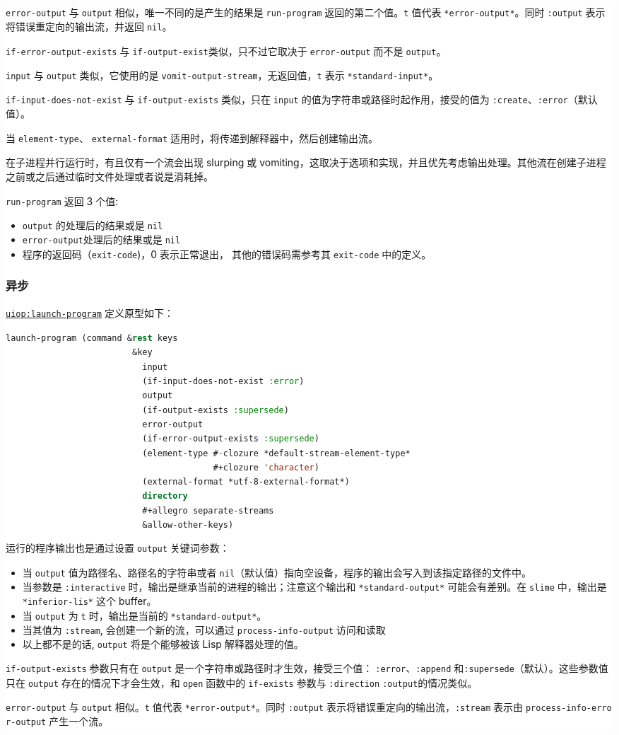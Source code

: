 `error-output` 与 `output` 相似，唯一不同的是产生的结果是 `run-program` 返回的第二个值。`t` 值代表 `*error-output*`。同时 `:output` 表示将错误重定向的输出流，并返回 `nil`。

`if-error-output-exists` 与 `if-output-exist`类似，只不过它取决于 `error-output` 而不是 `output`。

`input` 与 `output` 类似，它使用的是 `vomit-output-stream`，无返回值，`t` 表示 `*standard-input*`。

`if-input-does-not-exist` 与 `if-output-exists` 类似，只在 `input` 的值为字符串或路径时起作用，接受的值为 `:create`、`:error`（默认值）。

当 `element-type`、 `external-format` 适用时，将传递到解释器中，然后创建输出流。

在子进程并行运行时，有且仅有一个流会出现 slurping 或 vomiting，这取决于选项和实现，并且优先考虑输出处理。其他流在创建子进程之前或之后通过临时文件处理或者说是消耗掉。

`run-program` 返回 3 个值:

* `output` 的处理后的结果或是 `nil`
* `error-output`处理后的结果或是 `nil`
* 程序的返回码（`exit-code`)，0 表示正常退出， 其他的错误码需参考其 `exit-code` 中的定义。


### 异步

[`uiop:launch-program`](https://common-lisp.net/project/asdf/uiop.html#UIOP_002fLAUNCH_002dPROGRAM) 定义原型如下：

~~~lisp
launch-program (command &rest keys
                         &key
                           input
                           (if-input-does-not-exist :error)
                           output
                           (if-output-exists :supersede)
                           error-output
                           (if-error-output-exists :supersede)
                           (element-type #-clozure *default-stream-element-type*
                                         #+clozure 'character)
                           (external-format *utf-8-external-format*)
                           directory
                           #+allegro separate-streams
                           &allow-other-keys)
~~~

运行的程序输出也是通过设置 `output` 关键词参数：

 - 当 `output` 值为路径名、路径名的字符串或者 `nil`（默认值）指向空设备，程序的输出会写入到该指定路径的文件中。
 - 当参数是 `:interactive` 时，输出是继承当前的进程的输出；注意这个输出和 `*standard-output*` 可能会有差别。在 `slime` 中，输出是 `*inferior-lis*` 这个 buffer。 
 - 当 `output` 为 `t` 时，输出是当前的 `*standard-output*`。
 - 当其值为 `:stream`, 会创建一个新的流，可以通过 `process-info-output` 访问和读取
 - 以上都不是的话, `output` 将是个能够被该 Lisp 解释器处理的值。

`if-output-exists` 参数只有在 `output` 是一个字符串或路径时才生效，接受三个值： `:error`、`:append` 和`:supersede`（默认）。这些参数值只在 `output` 存在的情况下才会生效，和 `open` 函数中的 `if-exists` 参数与 `:direction` `:output`的情况类似。

`error-output` 与 `output` 相似。`t` 值代表 `*error-output*`。同时 `:output` 表示将错误重定向的输出流，`:stream` 表示由 `process-info-error-output` 产生一个流。
